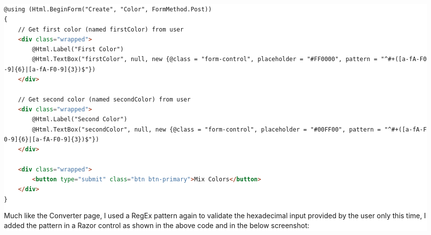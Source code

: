 ```html
@using (Html.BeginForm("Create", "Color", FormMethod.Post))
{
    // Get first color (named firstColor) from user
    <div class="wrapped">
        @Html.Label("First Color")
        @Html.TextBox("firstColor", null, new {@class = "form-control", placeholder = "#FF0000", pattern = "^#+([a-fA-F0-9]{6}|[a-fA-F0-9]{3})$"})
    </div>

    // Get second color (named secondColor) from user
    <div class="wrapped">
        @Html.Label("Second Color")
        @Html.TextBox("secondColor", null, new {@class = "form-control", placeholder = "#00FF00", pattern = "^#+([a-fA-F0-9]{6}|[a-fA-F0-9]{3})$"})
    </div>

    <div class="wrapped">
        <button type="submit" class="btn btn-primary">Mix Colors</button>
    </div>
}

```
Much like the Converter page, I used a RegEx pattern again to validate the hexadecimal input provided by the user only this time, I added the pattern in a Razor control as shown in the above code and in the below screenshot:

